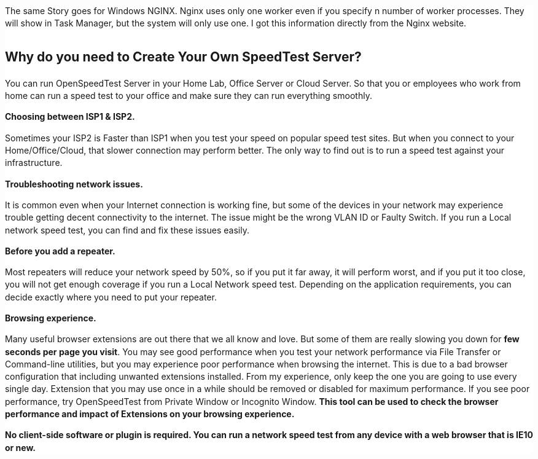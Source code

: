 The same Story goes for Windows NGINX. Nginx uses only one worker even if you specify n number of worker processes. They will show in Task Manager, but the system will only use one. I got this information directly from the Nginx website.

  
  
  

##  Why do you need to Create Your Own SpeedTest Server? 

You can run OpenSpeedTest Server in your Home Lab, Office Server or Cloud Server. So that you or employees who work from home can run a speed test to your office and make sure they can run everything smoothly.

  

**Choosing between ISP1 & ISP2.**

  

Sometimes your ISP2 is Faster than ISP1 when you test your speed on popular speed test sites. But when you connect to your Home/Office/Cloud, that slower connection may perform better. The only way to find out is to run a speed test against your infrastructure.

  

**Troubleshooting network issues.**

  

It is common even when your Internet connection is working fine, but some of the devices in your network may experience trouble getting decent connectivity to the internet. The issue might be the wrong VLAN ID or Faulty Switch. If you run a Local network speed test, you can find and fix these issues easily.

  

**Before you add a repeater.**

  

Most repeaters will reduce your network speed by 50%, so if you put it far away, it will perform worst, and if you put it too close, you will not get enough coverage if you run a Local Network speed test. Depending on the application requirements, you can decide exactly where you need to put your repeater.

  

**Browsing experience.**

  

Many useful browser extensions are out there that we all know and love. But some of them are really slowing you down for **few seconds per page you visit**. You may see good performance when you test your network performance via File Transfer or Command-line utilities, but you may experience poor performance when browsing the internet. This is due to a bad browser configuration that including unwanted extensions installed. From my experience, only keep the one you are going to use every single day. Extension that you may use once in a while should be removed or disabled for maximum performance. If you see poor performance, try OpenSpeedTest from Private Window or Incognito Window. **This tool can be used to check the browser performance and impact of Extensions on your browsing experience.**

  

**No client-side software or plugin is required. You can run a network speed test from any device with a web browser that is IE10 or new.**
